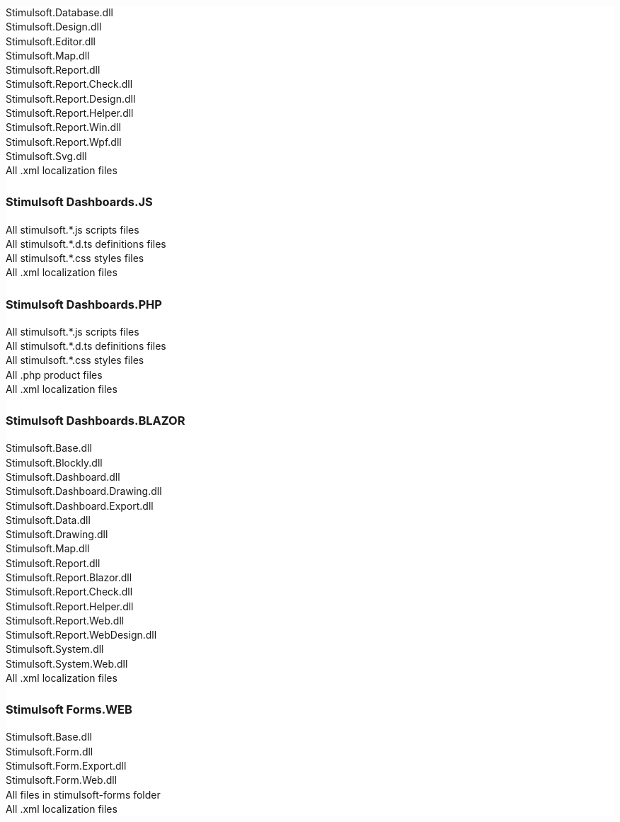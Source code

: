 Stimulsoft.Database.dll  
Stimulsoft.Design.dll  
Stimulsoft.Editor.dll  
Stimulsoft.Map.dll  
Stimulsoft.Report.dll  
Stimulsoft.Report.Check.dll  
Stimulsoft.Report.Design.dll  
Stimulsoft.Report.Helper.dll  
Stimulsoft.Report.Win.dll  
Stimulsoft.Report.Wpf.dll  
Stimulsoft.Svg.dll  
All .xml localization files

### Stimulsoft Dashboards.JS
All stimulsoft.\*.js scripts files  
All stimulsoft.\*.d.ts definitions files  
All stimulsoft.\*.css styles files  
All .xml localization files

### Stimulsoft Dashboards.PHP
All stimulsoft.\*.js scripts files  
All stimulsoft.\*.d.ts definitions files  
All stimulsoft.\*.css styles files  
All .php product files  
All .xml localization files

### Stimulsoft Dashboards.BLAZOR
Stimulsoft.Base.dll  
Stimulsoft.Blockly.dll  
Stimulsoft.Dashboard.dll  
Stimulsoft.Dashboard.Drawing.dll  
Stimulsoft.Dashboard.Export.dll  
Stimulsoft.Data.dll  
Stimulsoft.Drawing.dll  
Stimulsoft.Map.dll  
Stimulsoft.Report.dll  
Stimulsoft.Report.Blazor.dll  
Stimulsoft.Report.Check.dll  
Stimulsoft.Report.Helper.dll  
Stimulsoft.Report.Web.dll  
Stimulsoft.Report.WebDesign.dll  
Stimulsoft.System.dll  
Stimulsoft.System.Web.dll  
All .xml localization files

### Stimulsoft Forms.WEB
Stimulsoft.Base.dll  
Stimulsoft.Form.dll  
Stimulsoft.Form.Export.dll  
Stimulsoft.Form.Web.dll  
All files in stimulsoft-forms folder  
All .xml localization files

